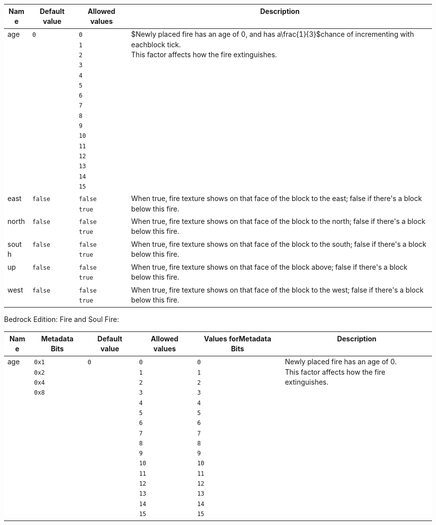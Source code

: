 | Name  | Default value | Allowed values                                                                                                                    | Description                                                                                                                                             |
|-------|---------------|-----------------------------------------------------------------------------------------------------------------------------------|---------------------------------------------------------------------------------------------------------------------------------------------------------|
| age   | `0`           | `0`<br/>`1`<br/>`2`<br/>`3`<br/>`4`<br/>`5`<br/>`6`<br/>`7`<br/>`8`<br/>`9`<br/>`10`<br/>`11`<br/>`12`<br/>`13`<br/>`14`<br/>`15` | $Newly placed fire has an age of 0, and has a\frac{1}{3}$chance of incrementing with eachblock tick.<br/>This factor affects how the fire extinguishes. |
| east  | `false`       | `false`<br/>`true`                                                                                                                | When true, fire texture shows on that face of the block to the east; false if there's a block below this fire.                                          |
| north | `false`       | `false`<br/>`true`                                                                                                                | When true, fire texture shows on that face of the block to the north; false if there's a block below this fire.                                         |
| south | `false`       | `false`<br/>`true`                                                                                                                | When true, fire texture shows on that face of the block to the south; false if there's a block below this fire.                                         |
| up    | `false`       | `false`<br/>`true`                                                                                                                | When true, fire texture shows on that face of the block above; false if there's a block below this fire.                                                |
| west  | `false`       | `false`<br/>`true`                                                                                                                | When true, fire texture shows on that face of the block to the west; false if there's a block below this fire.                                          |

Bedrock Edition:
Fire and Soul Fire:

| Name | Metadata Bits                       | Default value | Allowed values                                                                                                                    | Values forMetadata Bits                                                                                                           | Description                                                                           |
|------|-------------------------------------|---------------|-----------------------------------------------------------------------------------------------------------------------------------|-----------------------------------------------------------------------------------------------------------------------------------|---------------------------------------------------------------------------------------|
| age  | `0x1`<br/>`0x2`<br/>`0x4`<br/>`0x8` | `0`           | `0`<br/>`1`<br/>`2`<br/>`3`<br/>`4`<br/>`5`<br/>`6`<br/>`7`<br/>`8`<br/>`9`<br/>`10`<br/>`11`<br/>`12`<br/>`13`<br/>`14`<br/>`15` | `0`<br/>`1`<br/>`2`<br/>`3`<br/>`4`<br/>`5`<br/>`6`<br/>`7`<br/>`8`<br/>`9`<br/>`10`<br/>`11`<br/>`12`<br/>`13`<br/>`14`<br/>`15` | Newly placed fire has an age of 0.<br/>This factor affects how the fire extinguishes. |



